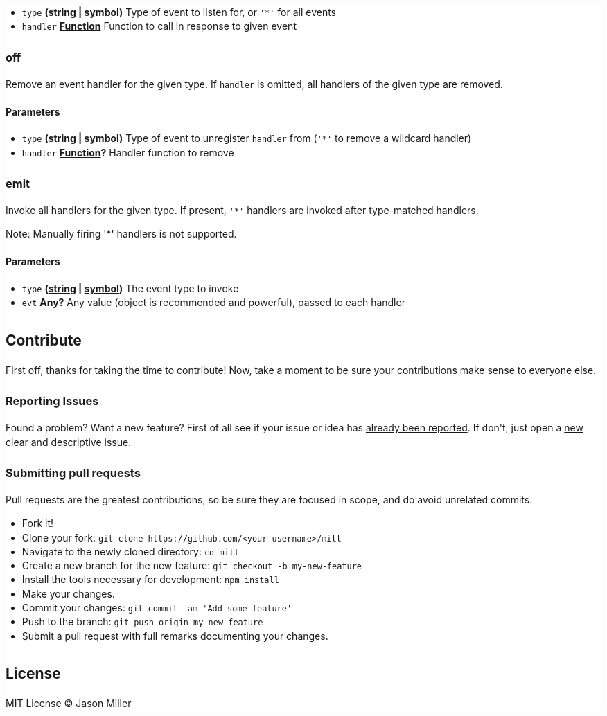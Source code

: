 *   `type` **([string](https://developer.mozilla.org/docs/Web/JavaScript/Reference/Global_Objects/String) | [symbol](https://developer.mozilla.org/docs/Web/JavaScript/Reference/Global_Objects/Symbol))** Type of event to listen for, or `'*'` for all events
*   `handler` **[Function](https://developer.mozilla.org/docs/Web/JavaScript/Reference/Statements/function)** Function to call in response to given event

### off

Remove an event handler for the given type.
If `handler` is omitted, all handlers of the given type are removed.

#### Parameters

*   `type` **([string](https://developer.mozilla.org/docs/Web/JavaScript/Reference/Global_Objects/String) | [symbol](https://developer.mozilla.org/docs/Web/JavaScript/Reference/Global_Objects/Symbol))** Type of event to unregister `handler` from (`'*'` to remove a wildcard handler)
*   `handler` **[Function](https://developer.mozilla.org/docs/Web/JavaScript/Reference/Statements/function)?** Handler function to remove

### emit

Invoke all handlers for the given type.
If present, `'*'` handlers are invoked after type-matched handlers.

Note: Manually firing '\*' handlers is not supported.

#### Parameters

*   `type` **([string](https://developer.mozilla.org/docs/Web/JavaScript/Reference/Global_Objects/String) | [symbol](https://developer.mozilla.org/docs/Web/JavaScript/Reference/Global_Objects/Symbol))** The event type to invoke
*   `evt` **Any?** Any value (object is recommended and powerful), passed to each handler

## Contribute

First off, thanks for taking the time to contribute!
Now, take a moment to be sure your contributions make sense to everyone else.

### Reporting Issues

Found a problem? Want a new feature? First of all see if your issue or idea has [already been reported](../../issues).
If don't, just open a [new clear and descriptive issue](../../issues/new).

### Submitting pull requests

Pull requests are the greatest contributions, so be sure they are focused in scope, and do avoid unrelated commits.

*   Fork it!
*   Clone your fork: `git clone https://github.com/<your-username>/mitt`
*   Navigate to the newly cloned directory: `cd mitt`
*   Create a new branch for the new feature: `git checkout -b my-new-feature`
*   Install the tools necessary for development: `npm install`
*   Make your changes.
*   Commit your changes: `git commit -am 'Add some feature'`
*   Push to the branch: `git push origin my-new-feature`
*   Submit a pull request with full remarks documenting your changes.

## License

[MIT License](https://opensource.org/licenses/MIT) © [Jason Miller](https://jasonformat.com/)
